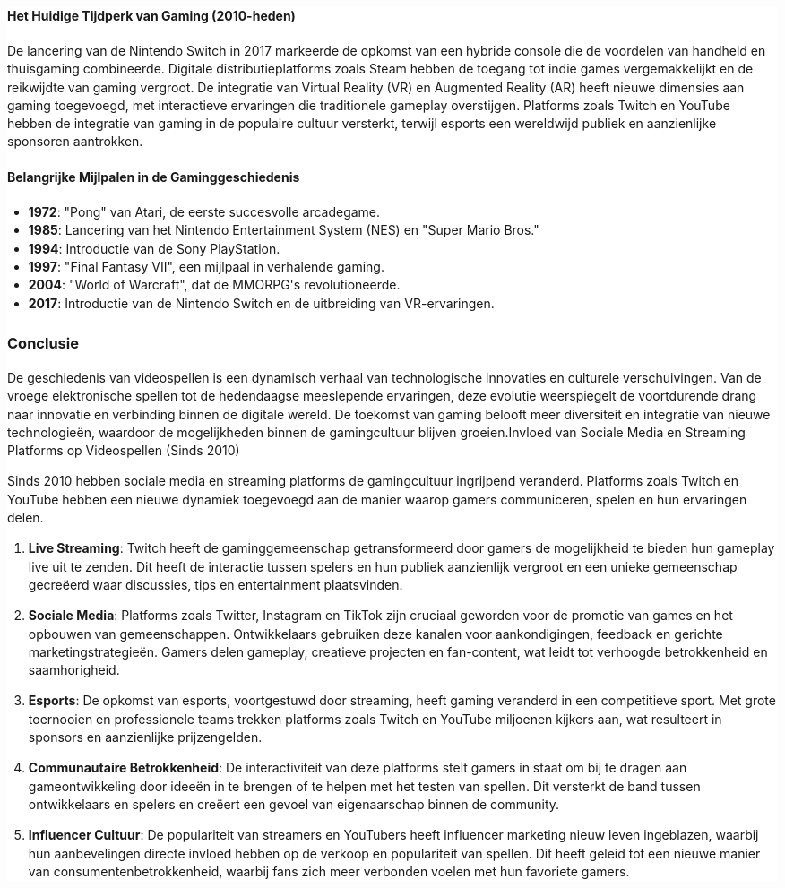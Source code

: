 #### Het Huidige Tijdperk van Gaming (2010-heden)

De lancering van de Nintendo Switch in 2017 markeerde de opkomst van een hybride console die de voordelen van handheld en thuisgaming combineerde. Digitale distributieplatforms zoals Steam hebben de toegang tot indie games vergemakkelijkt en de reikwijdte van gaming vergroot. De integratie van Virtual Reality (VR) en Augmented Reality (AR) heeft nieuwe dimensies aan gaming toegevoegd, met interactieve ervaringen die traditionele gameplay overstijgen. Platforms zoals Twitch en YouTube hebben de integratie van gaming in de populaire cultuur versterkt, terwijl esports een wereldwijd publiek en aanzienlijke sponsoren aantrokken.

#### Belangrijke Mijlpalen in de Gaminggeschiedenis

- **1972**: "Pong" van Atari, de eerste succesvolle arcadegame.
- **1985**: Lancering van het Nintendo Entertainment System (NES) en "Super Mario Bros."
- **1994**: Introductie van de Sony PlayStation.
- **1997**: "Final Fantasy VII", een mijlpaal in verhalende gaming.
- **2004**: "World of Warcraft", dat de MMORPG's revolutioneerde.
- **2017**: Introductie van de Nintendo Switch en de uitbreiding van VR-ervaringen.

### Conclusie

De geschiedenis van videospellen is een dynamisch verhaal van technologische innovaties en culturele verschuivingen. Van de vroege elektronische spellen tot de hedendaagse meeslepende ervaringen, deze evolutie weerspiegelt de voortdurende drang naar innovatie en verbinding binnen de digitale wereld. De toekomst van gaming belooft meer diversiteit en integratie van nieuwe technologieën, waardoor de mogelijkheden binnen de gamingcultuur blijven groeien.Invloed van Sociale Media en Streaming Platforms op Videospellen (Sinds 2010)

Sinds 2010 hebben sociale media en streaming platforms de gamingcultuur ingrijpend veranderd. Platforms zoals Twitch en YouTube hebben een nieuwe dynamiek toegevoegd aan de manier waarop gamers communiceren, spelen en hun ervaringen delen.

1. **Live Streaming**: Twitch heeft de gaminggemeenschap getransformeerd door gamers de mogelijkheid te bieden hun gameplay live uit te zenden. Dit heeft de interactie tussen spelers en hun publiek aanzienlijk vergroot en een unieke gemeenschap gecreëerd waar discussies, tips en entertainment plaatsvinden.

2. **Sociale Media**: Platforms zoals Twitter, Instagram en TikTok zijn cruciaal geworden voor de promotie van games en het opbouwen van gemeenschappen. Ontwikkelaars gebruiken deze kanalen voor aankondigingen, feedback en gerichte marketingstrategieën. Gamers delen gameplay, creatieve projecten en fan-content, wat leidt tot verhoogde betrokkenheid en saamhorigheid.

3. **Esports**: De opkomst van esports, voortgestuwd door streaming, heeft gaming veranderd in een competitieve sport. Met grote toernooien en professionele teams trekken platforms zoals Twitch en YouTube miljoenen kijkers aan, wat resulteert in sponsors en aanzienlijke prijzengelden.

4. **Communautaire Betrokkenheid**: De interactiviteit van deze platforms stelt gamers in staat om bij te dragen aan gameontwikkeling door ideeën in te brengen of te helpen met het testen van spellen. Dit versterkt de band tussen ontwikkelaars en spelers en creëert een gevoel van eigenaarschap binnen de community.

5. **Influencer Cultuur**: De populariteit van streamers en YouTubers heeft influencer marketing nieuw leven ingeblazen, waarbij hun aanbevelingen directe invloed hebben op de verkoop en populariteit van spellen. Dit heeft geleid tot een nieuwe manier van consumentenbetrokkenheid, waarbij fans zich meer verbonden voelen met hun favoriete gamers.
